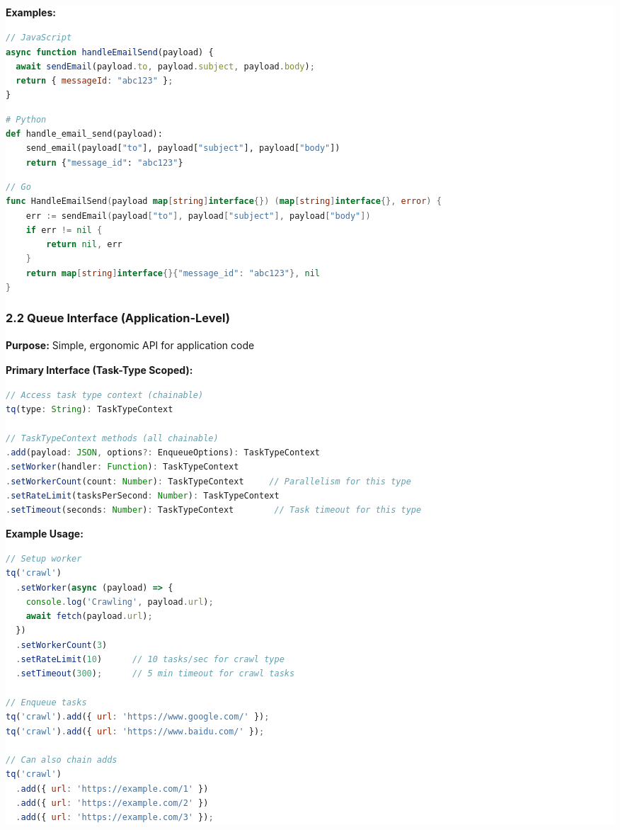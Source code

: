 **Examples:**
```javascript
// JavaScript
async function handleEmailSend(payload) {
  await sendEmail(payload.to, payload.subject, payload.body);
  return { messageId: "abc123" };
}
```

```python
# Python
def handle_email_send(payload):
    send_email(payload["to"], payload["subject"], payload["body"])
    return {"message_id": "abc123"}
```

```go
// Go
func HandleEmailSend(payload map[string]interface{}) (map[string]interface{}, error) {
    err := sendEmail(payload["to"], payload["subject"], payload["body"])
    if err != nil {
        return nil, err
    }
    return map[string]interface{}{"message_id": "abc123"}, nil
}
```

### 2.2 Queue Interface (Application-Level)

**Purpose:** Simple, ergonomic API for application code

**Primary Interface (Task-Type Scoped):**

```javascript
// Access task type context (chainable)
tq(type: String): TaskTypeContext

// TaskTypeContext methods (all chainable)
.add(payload: JSON, options?: EnqueueOptions): TaskTypeContext
.setWorker(handler: Function): TaskTypeContext
.setWorkerCount(count: Number): TaskTypeContext     // Parallelism for this type
.setRateLimit(tasksPerSecond: Number): TaskTypeContext
.setTimeout(seconds: Number): TaskTypeContext        // Task timeout for this type
```

**Example Usage:**

```javascript
// Setup worker
tq('crawl')
  .setWorker(async (payload) => {
    console.log('Crawling', payload.url);
    await fetch(payload.url);
  })
  .setWorkerCount(3)
  .setRateLimit(10)      // 10 tasks/sec for crawl type
  .setTimeout(300);      // 5 min timeout for crawl tasks

// Enqueue tasks
tq('crawl').add({ url: 'https://www.google.com/' });
tq('crawl').add({ url: 'https://www.baidu.com/' });

// Can also chain adds
tq('crawl')
  .add({ url: 'https://example.com/1' })
  .add({ url: 'https://example.com/2' })
  .add({ url: 'https://example.com/3' });

```